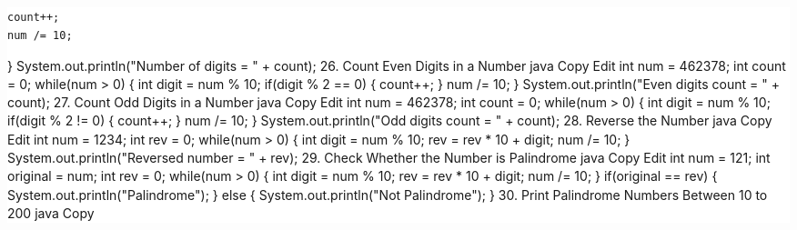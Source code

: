     count++;
    num /= 10;
}
System.out.println("Number of digits = " + count);
26. Count Even Digits in a Number
java
Copy
Edit
int num = 462378;
int count = 0;
while(num > 0) {
    int digit = num % 10;
    if(digit % 2 == 0) {
        count++;
    }
    num /= 10;
}
System.out.println("Even digits count = " + count);
27. Count Odd Digits in a Number
java
Copy
Edit
int num = 462378;
int count = 0;
while(num > 0) {
    int digit = num % 10;
    if(digit % 2 != 0) {
        count++;
    }
    num /= 10;
}
System.out.println("Odd digits count = " + count);
28. Reverse the Number
java
Copy
Edit
int num = 1234;
int rev = 0;
while(num > 0) {
    int digit = num % 10;
    rev = rev * 10 + digit;
    num /= 10;
}
System.out.println("Reversed number = " + rev);
29. Check Whether the Number is Palindrome
java
Copy
Edit
int num = 121;
int original = num;
int rev = 0;
while(num > 0) {
    int digit = num % 10;
    rev = rev * 10 + digit;
    num /= 10;
}
if(original == rev) {
    System.out.println("Palindrome");
} else {
    System.out.println("Not Palindrome");
}
30. Print Palindrome Numbers Between 10 to 200
java
Copy